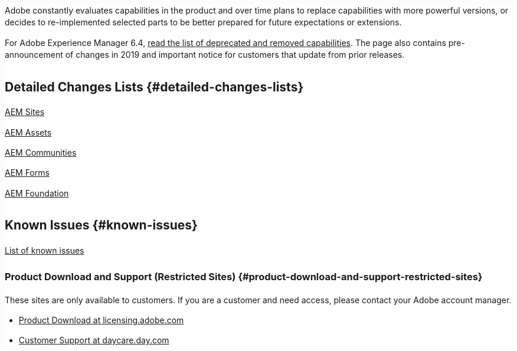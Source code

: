 Adobe constantly evaluates capabilities in the product and over time plans to replace capabilities with more powerful versions, or decides to re-implemented selected parts to be better prepared for future expectations or extensions.

For Adobe Experience Manager 6.4, [read the list of deprecated and removed capabilities](release-notes/deprecated-removed-features.md). The page also contains pre-announcement of changes in 2019 and important notice for customers that update from prior releases.

## Detailed Changes Lists {#detailed-changes-lists}

[AEM Sites](release-notes/sites.md)

[AEM Assets](release-notes/assets.md)

[AEM Communities](release-notes/communities-release-notes.md)

[AEM Forms](release-notes/forms.md)

[AEM Foundation](release-notes/wcm-platform.md)

## Known Issues {#known-issues}

[List of known issues](release-notes/known-issues.md)

### Product Download and Support (Restricted Sites) {#product-download-and-support-restricted-sites}

These sites are only available to customers. If you are a customer and need access, please contact your Adobe account manager.

* [](http://daycare.day.com) [Product Download at licensing.adobe.com](http://licensing.adobe.com/)

* [Customer Support at daycare.day.com](http://daycare.day.com)

